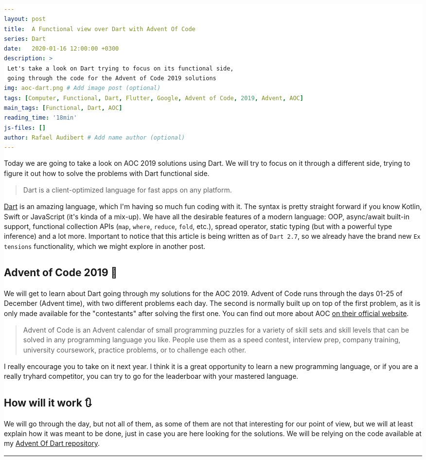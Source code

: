 ```yaml
---
layout: post
title:  A Functional view over Dart with Advent Of Code
series: Dart
date:   2020-01-16 12:00:00 +0300
description: >
 Let's take a look on Dart trying to focus on its functional side,
 going through the code for the Advent of Code 2019 solutions
img: aoc-dart.png # Add image post (optional)
tags: [Computer, Functional, Dart, Flutter, Google, Advent of Code, 2019, Advent, AOC]
main_tags: [Functional, Dart, AOC]
reading_time: '18min'
js-files: []
author: Rafael Audibert # Add name author (optional)
---
```



Today we are going to take a look on AOC 2019 solutions using Dart. We will try to focus on it through a different side, trying to figure it out how to solve the problems with Dart functional side.

> Dart is a client-optimized language for fast apps on any platform.

[Dart](https://dart.dev) is an amazing language, which I'm having so much fun coding with it. The syntax is pretty straight forward if you know Kotlin, Swift or JavaScript (it's kinda of a mix-up). We have all the desirable features of a modern language: OOP, async/await built-in support, functional collection APIs (`map`, `where`, `reduce`, `fold`, etc.), spread operator, static typing (but with a powerful type inference) and a lot more. Important to notice that this article is being written as of `Dart 2.7`, so we already have the brand new `Extensions` functionality, which we might explore in another post.

## Advent of Code 2019 🎅

We will get to learn about Dart going through my solutions for the AOC 2019. Advent of Code runs through the days 01-25 of December (Advent time), with two different problems each day. The second is normally built up on top of the first problem, as it is only made available for the "contestants" after solving the first one. You can find out more about AOC [on their official website](https://adventofcode.com/2019/about).

> Advent of Code is an Advent calendar of small programming puzzles for a variety of skill sets and skill levels that can be solved in any programming language you like. People use them as a speed contest, interview prep, company training, university coursework, practice problems, or to challenge each other.

I really encourage you to take on it next year. I think it is a great opportunity to learn a new programming language, or if you are a really tryhard competitor, you can try to go for the leaderboar with your mastered language.

## How will it work 🔃

We will go through the day, but not all of them, as some of them are not that interesting for our point of view, but we will at least explain how it was meant to be done, just in case you are here looking for the solutions. We will be relying on the code available at my [Advent Of Dart repository](https://github.com/rafaeelaudibert/AdventOfCode.dart).

---